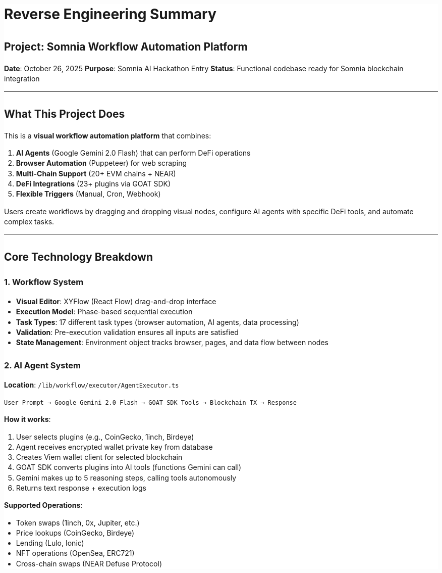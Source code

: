 # Reverse Engineering Summary

## Project: Somnia Workflow Automation Platform

**Date**: October 26, 2025
**Purpose**: Somnia AI Hackathon Entry
**Status**: Functional codebase ready for Somnia blockchain integration

---

## What This Project Does

This is a **visual workflow automation platform** that combines:
1. **AI Agents** (Google Gemini 2.0 Flash) that can perform DeFi operations
2. **Browser Automation** (Puppeteer) for web scraping
3. **Multi-Chain Support** (20+ EVM chains + NEAR)
4. **DeFi Integrations** (23+ plugins via GOAT SDK)
5. **Flexible Triggers** (Manual, Cron, Webhook)

Users create workflows by dragging and dropping visual nodes, configure AI agents with specific DeFi tools, and automate complex tasks.

---

## Core Technology Breakdown

### 1. Workflow System
- **Visual Editor**: XYFlow (React Flow) drag-and-drop interface
- **Execution Model**: Phase-based sequential execution
- **Task Types**: 17 different task types (browser automation, AI agents, data processing)
- **Validation**: Pre-execution validation ensures all inputs are satisfied
- **State Management**: Environment object tracks browser, pages, and data flow between nodes

### 2. AI Agent System
**Location**: `/lib/workflow/executor/AgentExecutor.ts`

```
User Prompt → Google Gemini 2.0 Flash → GOAT SDK Tools → Blockchain TX → Response
```

**How it works**:
1. User selects plugins (e.g., CoinGecko, 1inch, Birdeye)
2. Agent receives encrypted wallet private key from database
3. Creates Viem wallet client for selected blockchain
4. GOAT SDK converts plugins into AI tools (functions Gemini can call)
5. Gemini makes up to 5 reasoning steps, calling tools autonomously
6. Returns text response + execution logs

**Supported Operations**:
- Token swaps (1inch, 0x, Jupiter, etc.)
- Price lookups (CoinGecko, Birdeye)
- Lending (Lulo, Ionic)
- NFT operations (OpenSea, ERC721)
- Cross-chain swaps (NEAR Defuse Protocol)
